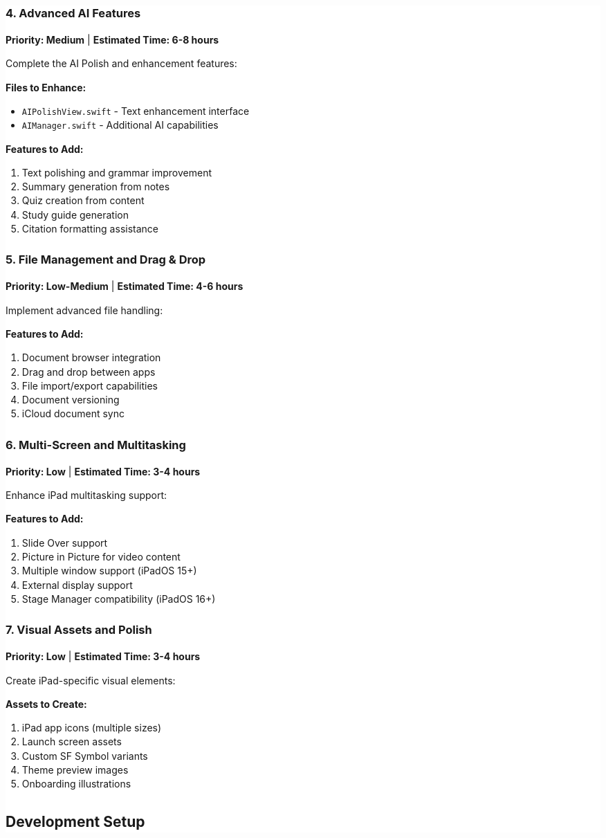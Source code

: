 ### 4. Advanced AI Features
**Priority: Medium** | **Estimated Time: 6-8 hours**

Complete the AI Polish and enhancement features:

**Files to Enhance:**
- `AIPolishView.swift` - Text enhancement interface
- `AIManager.swift` - Additional AI capabilities

**Features to Add:**
1. Text polishing and grammar improvement
2. Summary generation from notes
3. Quiz creation from content
4. Study guide generation
5. Citation formatting assistance

### 5. File Management and Drag & Drop
**Priority: Low-Medium** | **Estimated Time: 4-6 hours**

Implement advanced file handling:

**Features to Add:**
1. Document browser integration
2. Drag and drop between apps
3. File import/export capabilities
4. Document versioning
5. iCloud document sync

### 6. Multi-Screen and Multitasking
**Priority: Low** | **Estimated Time: 3-4 hours**

Enhance iPad multitasking support:

**Features to Add:**
1. Slide Over support
2. Picture in Picture for video content
3. Multiple window support (iPadOS 15+)
4. External display support
5. Stage Manager compatibility (iPadOS 16+)

### 7. Visual Assets and Polish
**Priority: Low** | **Estimated Time: 3-4 hours**

Create iPad-specific visual elements:

**Assets to Create:**
1. iPad app icons (multiple sizes)
2. Launch screen assets
3. Custom SF Symbol variants
4. Theme preview images
5. Onboarding illustrations

## Development Setup
